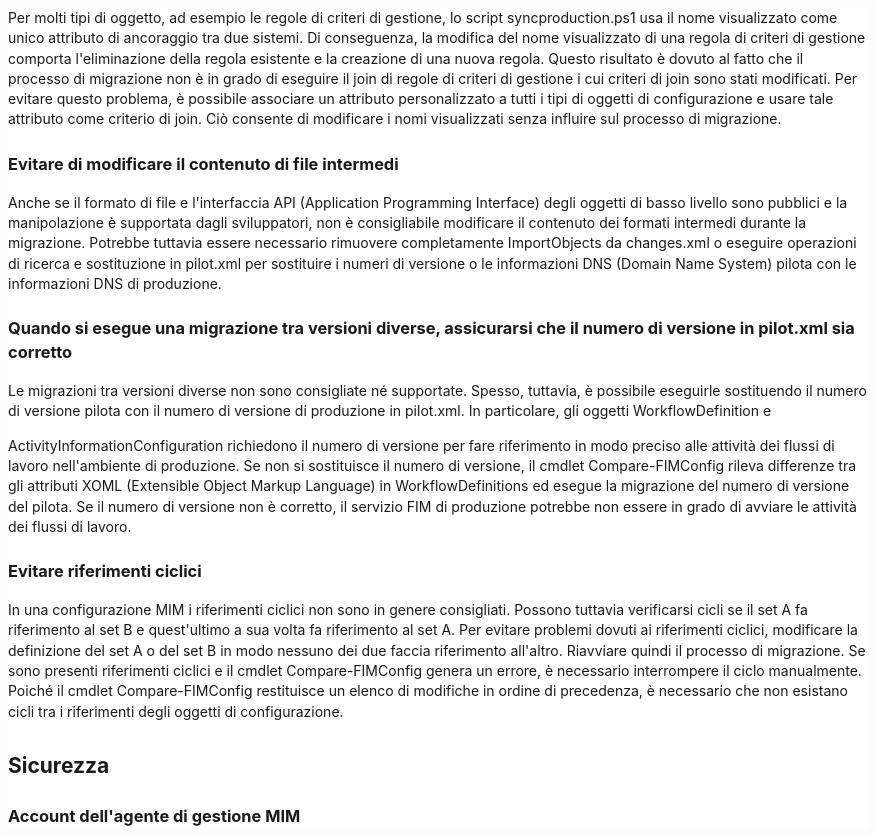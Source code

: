 Per molti tipi di oggetto, ad esempio le regole di criteri di gestione, lo script syncproduction.ps1 usa il nome visualizzato come unico attributo di ancoraggio tra due sistemi. Di conseguenza, la modifica del nome visualizzato di una regola di criteri di gestione comporta l'eliminazione della regola esistente e la creazione di una nuova regola. Questo risultato è dovuto al fatto che il processo di migrazione non è in grado di eseguire il join di regole di criteri di gestione i cui criteri di join sono stati modificati. Per evitare questo problema, è possibile associare un attributo personalizzato a tutti i tipi di oggetti di configurazione e usare tale attributo come criterio di join. Ciò consente di modificare i nomi visualizzati senza influire sul processo di migrazione.

### Evitare di modificare il contenuto di file intermedi
<a id="avoid-changing-the-content-of-intermediate-files" class="xliff"></a>

Anche se il formato di file e l'interfaccia API (Application Programming Interface) degli oggetti di basso livello sono pubblici e la manipolazione è supportata dagli sviluppatori, non è consigliabile modificare il contenuto dei formati intermedi durante la migrazione. Potrebbe tuttavia essere necessario rimuovere completamente ImportObjects da changes.xml o eseguire operazioni di ricerca e sostituzione in pilot.xml per sostituire i numeri di versione o le informazioni DNS (Domain Name System) pilota con le informazioni DNS di produzione.

### Quando si esegue una migrazione tra versioni diverse, assicurarsi che il numero di versione in pilot.xml sia corretto
<a id="ensure-that-the-version-number-is-correct-in-pilotxml-when-migrating-across-versions" class="xliff"></a>

Le migrazioni tra versioni diverse non sono consigliate né supportate. Spesso, tuttavia, è possibile eseguirle sostituendo il numero di versione pilota con il numero di versione di produzione in pilot.xml. In particolare, gli oggetti WorkflowDefinition e

ActivityInformationConfiguration richiedono il numero di versione per fare riferimento in modo preciso alle attività dei flussi di lavoro nell'ambiente di produzione. Se non si sostituisce il numero di versione, il cmdlet Compare-FIMConfig rileva differenze tra gli attributi XOML (Extensible Object Markup Language) in WorkflowDefinitions ed esegue la migrazione del numero di versione del pilota. Se il numero di versione non è corretto, il servizio FIM di produzione potrebbe non essere in grado di avviare le attività dei flussi di lavoro.

### Evitare riferimenti ciclici
<a id="avoid-cyclic-references" class="xliff"></a>

In una configurazione MIM i riferimenti ciclici non sono in genere consigliati.
Possono tuttavia verificarsi cicli se il set A fa riferimento al set B e quest'ultimo a sua volta fa riferimento al set A. Per evitare problemi dovuti ai riferimenti ciclici, modificare la definizione del set A o del set B in modo nessuno dei due faccia riferimento all'altro. Riavviare quindi il processo di migrazione. Se sono presenti riferimenti ciclici e il cmdlet Compare-FIMConfig genera un errore, è necessario interrompere il ciclo manualmente. Poiché il cmdlet Compare-FIMConfig restituisce un elenco di modifiche in ordine di precedenza, è necessario che non esistano cicli tra i riferimenti degli oggetti di configurazione.

## Sicurezza
<a id="security" class="xliff"></a>

### Account dell'agente di gestione MIM
<a id="mim-ma-account" class="xliff"></a>
